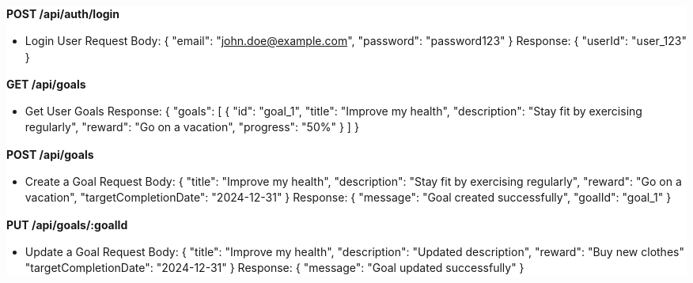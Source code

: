 **POST /api/auth/login**
- Login User
Request Body:
{
  "email": "john.doe@example.com",
  "password": "password123"
}
Response:
{
  "userId": "user_123"
}

**GET /api/goals**
- Get User Goals
Response:
{
  "goals": [
    {
      "id": "goal_1",
      "title": "Improve my health",
      "description": "Stay fit by exercising regularly",
      "reward": "Go on a vacation",
      "progress": "50%"
    }
  ]
}

**POST /api/goals**
- Create a Goal
Request Body:
{
  "title": "Improve my health",
  "description": "Stay fit by exercising regularly",
  "reward": "Go on a vacation",
  "targetCompletionDate": "2024-12-31"
}
Response:
{
  "message": "Goal created successfully",
  "goalId": "goal_1"
}

**PUT /api/goals/:goalId**
- Update a Goal
Request Body:
{
  "title": "Improve my health",
  "description": "Updated description",
  "reward": "Buy new clothes"
  "targetCompletionDate": "2024-12-31"
}
Response:
{
  "message": "Goal updated successfully"
}
